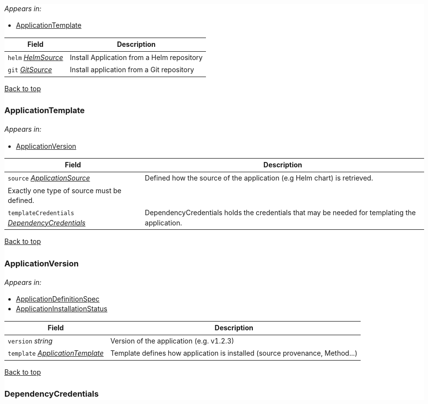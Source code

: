 



_Appears in:_
- [ApplicationTemplate](#applicationtemplate)

| Field | Description |
| --- | --- |
| `helm` _[HelmSource](#helmsource)_ | Install Application from a Helm repository |
| `git` _[GitSource](#gitsource)_ | Install application from a Git repository |


[Back to top](#top)



### ApplicationTemplate





_Appears in:_
- [ApplicationVersion](#applicationversion)

| Field | Description |
| --- | --- |
| `source` _[ApplicationSource](#applicationsource)_ | Defined how the source of the application (e.g Helm chart) is retrieved.
Exactly one type of source must be defined. |
| `templateCredentials` _[DependencyCredentials](#dependencycredentials)_ | DependencyCredentials holds the credentials that may be needed for templating the application. |


[Back to top](#top)



### ApplicationVersion





_Appears in:_
- [ApplicationDefinitionSpec](#applicationdefinitionspec)
- [ApplicationInstallationStatus](#applicationinstallationstatus)

| Field | Description |
| --- | --- |
| `version` _string_ | Version of the application (e.g. v1.2.3) |
| `template` _[ApplicationTemplate](#applicationtemplate)_ | Template defines how application is installed (source provenance, Method...) |


[Back to top](#top)



### DependencyCredentials

